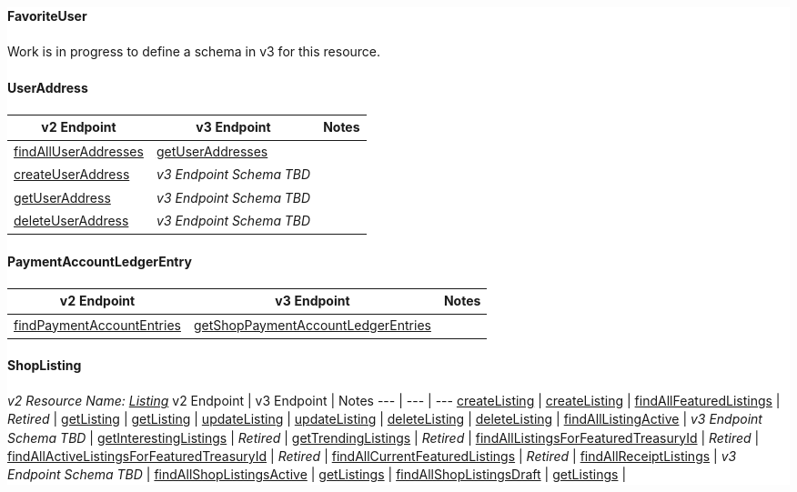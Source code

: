 #### FavoriteUser
Work is in progress to define a schema in v3 for this resource.

#### UserAddress
v2 Endpoint | v3 Endpoint | Notes
--- | --- | ---
<a href="https://www.etsy.com/developers/documentation/reference/useraddress#method_findalluseraddresses">findAllUserAddresses</a> | <a href="https://www.etsy.com/openapi/developers#operation/getUserAddresses">getUserAddresses</a> |
<a href="https://www.etsy.com/developers/documentation/reference/useraddress#method_createuseraddress">createUserAddress</a> | *v3 Endpoint Schema TBD* |
<a href="https://www.etsy.com/developers/documentation/reference/useraddress#method_getuseraddress">getUserAddress</a> | *v3 Endpoint Schema TBD* |
<a href="https://www.etsy.com/developers/documentation/reference/useraddress#method_deleteuseraddress">deleteUserAddress</a> | *v3 Endpoint Schema TBD* |

#### PaymentAccountLedgerEntry
v2 Endpoint | v3 Endpoint | Notes
--- | --- | ---
<a href="https://www.etsy.com/developers/documentation/reference/paymentaccountledgerentry#method_findpaymentaccountentries">findPaymentAccountEntries</a> | <a href="https://www.etsy.com/openapi/developers#operation/getShopPaymentAccountLedgerEntries">getShopPaymentAccountLedgerEntries</a> |

#### ShopListing
*v2 Resource Name: <a href="https://www.etsy.com/developers/documentation/reference/listing">Listing</a>*
v2 Endpoint | v3 Endpoint | Notes
--- | --- | ---
<a href="https://www.etsy.com/developers/documentation/reference/listing#method_createlisting">createListing</a> | <a href="https://www.etsy.com/openapi/developers#operation/createListing">createListing</a> |
<a href="https://www.etsy.com/developers/documentation/reference/listing#method_findallfeaturedlistings">findAllFeaturedListings</a> | *Retired* |
<a href="https://www.etsy.com/developers/documentation/reference/listing#method_getlisting">getListing</a> | <a href="https://www.etsy.com/openapi/developers#operation/getListing">getListing</a> |
<a href="https://www.etsy.com/developers/documentation/reference/listing#method_updatelisting">updateListing</a> | <a href="https://www.etsy.com/openapi/developers#operation/updateListing">updateListing</a> |
<a href="https://www.etsy.com/developers/documentation/reference/listing#method_deletelisting">deleteListing</a> | <a href="https://www.etsy.com/openapi/developers#operation/deleteListing">deleteListing</a> |
<a href="https://www.etsy.com/developers/documentation/reference/listing#method_findalllistingactive">findAllListingActive</a> | *v3 Endpoint Schema TBD* |
<a href="https://www.etsy.com/developers/documentation/reference/listing#method_getinterestinglistings">getInterestingListings</a> | *Retired* |
<a href="https://www.etsy.com/developers/documentation/reference/listing#method_gettrendinglistings">getTrendingListings</a> | *Retired* |
<a href="https://www.etsy.com/developers/documentation/reference/listing#method_findalllistingsforfeaturedtreasuryid">findAllListingsForFeaturedTreasuryId</a> | *Retired* |
<a href="https://www.etsy.com/developers/documentation/reference/listing#method_findallactivelistingsforfeaturedtreasuryid">findAllActiveListingsForFeaturedTreasuryId</a> | *Retired* |
<a href="https://www.etsy.com/developers/documentation/reference/listing#method_findallcurrentfeaturedlistings">findAllCurrentFeaturedListings</a> | *Retired* |
<a href="https://www.etsy.com/developers/documentation/reference/listing#method_findallreceiptlistings">findAllReceiptListings</a> | *v3 Endpoint Schema TBD* |
<a href="https://www.etsy.com/developers/documentation/reference/listing#method_findallshoplistingsactive">findAllShopListingsActive</a> | <a href="https://www.etsy.com/openapi/developers#operation/getListings">getListings</a> |
<a href="https://www.etsy.com/developers/documentation/reference/listing#method_findallshoplistingsdraft">findAllShopListingsDraft</a> | <a href="https://www.etsy.com/openapi/developers#operation/getListings">getListings</a> |